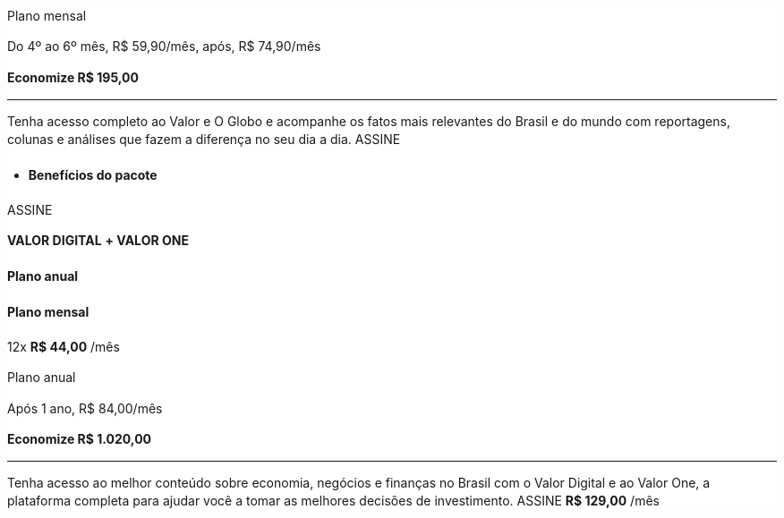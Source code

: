Plano mensal
  

Do 4º ao 6º mês, R$ 59,90/mês, após, R$ 74,90/mês
  

**Economize R$ 195,00**
  

_________________________________________
  

Tenha acesso completo ao Valor e O Globo e acompanhe os fatos mais relevantes do Brasil e do mundo com reportagens, colunas e análises que fazem a diferença no seu dia a dia.
ASSINE
  * #### Benefícios do pacote
  
  
  
  
  
  
  
  
  
  
  
  
  
  
  
  
  
  
  
  
  
  

ASSINE


  

**VALOR DIGITAL**
**+ VALOR ONE**
  

#### Plano anual
#### Plano mensal
12x **R$ 44,00** /mês
  

Plano anual
  

Após 1 ano, R$ 84,00/mês
  
  

**Economize R$ 1.020,00**
  

_________________________________________
  

Tenha acesso ao melhor conteúdo sobre economia, negócios e finanças no Brasil com o Valor Digital e ao Valor One, a plataforma completa para ajudar você a tomar as melhores decisões de investimento.
ASSINE
**R$ 129,00** /mês
  
